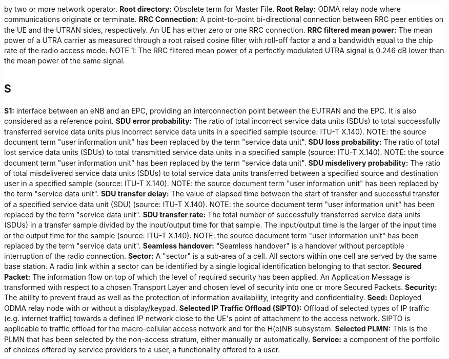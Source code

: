 by two or more network operator.
**Root directory:** Obsolete term for Master File.
**Root Relay:** ODMA relay node where communications originate or terminate.
**RRC Connection:** A point-to-point bi-directional connection between RRC
peer entities on the UE and the UTRAN sides, respectively. An UE has either
zero or one RRC connection.
**RRC filtered mean power:** The mean power of a UTRA carrier as measured
through a root raised cosine filter with roll-off factor a and a bandwidth
equal to the chip rate of the radio access mode.
NOTE 1: The RRC filtered mean power of a perfectly modulated UTRA signal is
0.246 dB lower than the mean power of the same signal.
## S
**S1:** interface between an eNB and an EPC, providing an interconnection
point between the EUTRAN and the EPC. It is also considered as a reference
point.
**SDU error probability:** The ratio of total incorrect service data units
(SDUs) to total successfully transferred service data units plus incorrect
service data units in a specified sample (source: ITU-T X.140).
NOTE: the source document term \"user information unit\" has been replaced by
the term \"service data unit\".
**SDU loss probability:** The ratio of total lost service data units (SDUs) to
total transmitted service data units in a specified sample (source: ITU-T
X.140).
NOTE: the source document term \"user information unit\" has been replaced by
the term \"service data unit\".
**SDU misdelivery probability:** The ratio of total misdelivered service data
units (SDUs) to total service data units transferred between a specified
source and destination user in a specified sample (source: ITU-T X.140).
NOTE: the source document term \"user information unit\" has been replaced by
the term \"service data unit\".
**SDU transfer delay:** The value of elapsed time between the start of
transfer and successful transfer of a specified service data unit (SDU)
(source: ITU-T X.140).
NOTE: the source document term \"user information unit\" has been replaced by
the term \"service data unit\".
**SDU transfer rate:** The total number of successfully transferred service
data units (SDUs) in a transfer sample divided by the input/output time for
that sample. The input/output time is the larger of the input time or the
output time for the sample (source: ITU-T X.140).
NOTE: the source document term \"user information unit\" has been replaced by
the term \"service data unit\".
**Seamless handover:** \"Seamless handover\" is a handover without perceptible
interruption of the radio connection.
**Sector:** A \"sector\" is a sub‑area of a cell. All sectors within one cell
are served by the same base station. A radio link within a sector can be
identified by a single logical identification belonging to that sector.
**Secured Packet:** The information flow on top of which the level of required
security has been applied. An Application Message is transformed with respect
to a chosen Transport Layer and chosen level of security into one or more
Secured Packets.
**Security:** The ability to prevent fraud as well as the protection of
information availability, integrity and confidentiality.
**Seed:** Deployed ODMA relay node with or without a display/keypad.
**Selected IP Traffic Offload (SIPTO):** Offload of selected types of IP
traffic (e.g. internet traffic) towards a defined IP network close to the
UE\'s point of attachment to the access network. SIPTO is applicable to
traffic offload for the macro-cellular access network and for the H(e)NB
subsystem.
**Selected PLMN:** This is the PLMN that has been selected by the non-access
stratum, either manually or automatically.
**Service:** a component of the portfolio of choices offered by service
providers to a user, a functionality offered to a user.